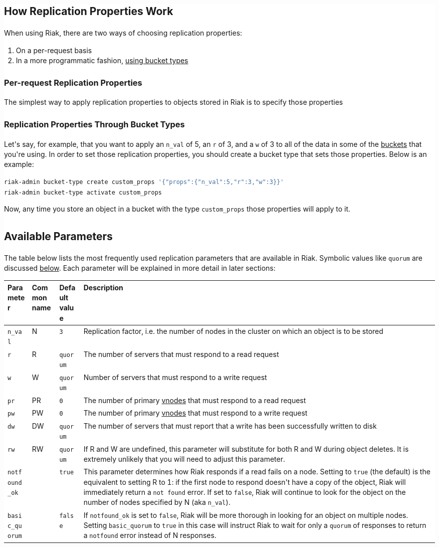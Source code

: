 ## How Replication Properties Work

When using Riak, there are two ways of choosing replication properties:
1. On a per-request basis
2. In a more programmatic fashion, [using bucket types][usage bucket types]

### Per-request Replication Properties

The simplest way to apply replication properties to objects stored in
Riak is to specify those properties

### Replication Properties Through Bucket Types

Let's say, for example, that you want to apply an `n_val` of 5, an `r`
of 3, and a `w` of 3 to all of the data in some of the [buckets](/riak/kv/2.0.7/learn/concepts/buckets) that
you're using. In order to set those replication properties, you should
create a bucket type that sets those properties. Below is an example:

```bash
riak-admin bucket-type create custom_props '{"props":{"n_val":5,"r":3,"w":3}}'
riak-admin bucket-type activate custom_props
```

Now, any time you store an object in a bucket with the type
`custom_props` those properties will apply to it.

## Available Parameters

The table below lists the most frequently used replication parameters
that are available in Riak. Symbolic values like `quorum` are discussed
[below](/riak/kv/2.0.7/developing/app-guide/replication-properties#symbolic-consistency-names). Each
parameter will be explained in more detail in later sections:

Parameter | Common name | Default value | Description
:---------|:------------|:--------------|:-----------
`n_val` | N | `3` | Replication factor, i.e. the number of nodes in the cluster on which an object is to be stored
`r` | R | `quorum` | The number of servers that must respond to a read request
`w` | W | `quorum` | Number of servers that must respond to a write request
`pr` | PR | `0` | The number of primary <a href="http://docs.basho.com/riak/kv/2.0.7/learn/concepts/vnodes/">vnodes</a> that must respond to a read request
`pw` | PW | `0` | The number of primary <a href="http://docs.basho.com/riak/kv/2.0.7/learn/concepts/vnodes/">vnodes</a> that must respond to a write request
`dw` | DW | `quorum` | The number of servers that must report that a write has been successfully written to disk
`rw` | RW | `quorum` | If R and W are undefined, this parameter will substitute for both R and W during object deletes. It is extremely unlikely that you will need to adjust this parameter.
`notfound_ok` | | `true` | This parameter determines how Riak responds if a read fails on a node. Setting to `true` (the default) is the equivalent to setting R to 1: if the first node to respond doesn't have a copy of the object, Riak will immediately return a `not found` error. If set to `false`, Riak will continue to look for the object on the number of nodes specified by N (aka `n_val`).
`basic_quorum` | | `false` | If `notfound_ok` is set to `false`, Riak will be more thorough in looking for an object on multiple nodes. Setting `basic_quorum` to `true` in this case will instruct Riak to wait for only a `quorum` of responses to return a `notfound` error instead of N responses.


[usage bucket types]: /riak/kv/2.0.7/developing/usage/bucket-types
[concept eventual consistency]: /riak/kv/2.0.7/learn/concepts/eventual-consistency
[use ref strong consistency]: /riak/kv/2.0.7/using/reference/strong-consistency
[concept clusters]: /riak/kv/2.0.7/learn/concepts/clusters